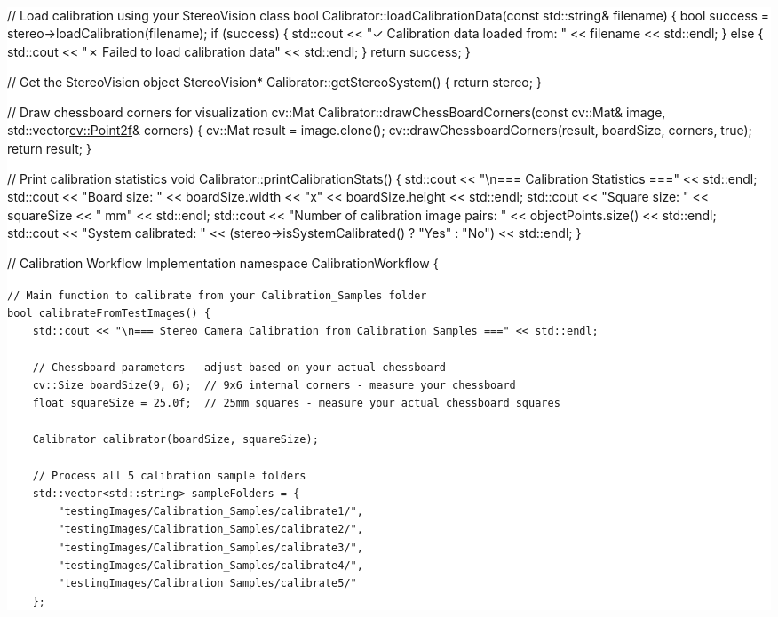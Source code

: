 // Load calibration using your StereoVision class
bool Calibrator::loadCalibrationData(const std::string& filename) {
    bool success = stereo->loadCalibration(filename);
    if (success) {
        std::cout << "✓ Calibration data loaded from: " << filename << std::endl;
    } else {
        std::cout << "✗ Failed to load calibration data" << std::endl;
    }
    return success;
}

// Get the StereoVision object
StereoVision* Calibrator::getStereoSystem() {
    return stereo;
}

// Draw chessboard corners for visualization
cv::Mat Calibrator::drawChessBoardCorners(const cv::Mat& image, std::vector<cv::Point2f>& corners) {
    cv::Mat result = image.clone();
    cv::drawChessboardCorners(result, boardSize, corners, true);
    return result;
}

// Print calibration statistics
void Calibrator::printCalibrationStats() {
    std::cout << "\n=== Calibration Statistics ===" << std::endl;
    std::cout << "Board size: " << boardSize.width << "x" << boardSize.height << std::endl;
    std::cout << "Square size: " << squareSize << " mm" << std::endl;
    std::cout << "Number of calibration image pairs: " << objectPoints.size() << std::endl;
    std::cout << "System calibrated: " << (stereo->isSystemCalibrated() ? "Yes" : "No") << std::endl;
}

// Calibration Workflow Implementation
namespace CalibrationWorkflow {
    
    // Main function to calibrate from your Calibration_Samples folder
    bool calibrateFromTestImages() {
        std::cout << "\n=== Stereo Camera Calibration from Calibration Samples ===" << std::endl;
        
        // Chessboard parameters - adjust based on your actual chessboard
        cv::Size boardSize(9, 6);  // 9x6 internal corners - measure your chessboard
        float squareSize = 25.0f;  // 25mm squares - measure your actual chessboard squares
        
        Calibrator calibrator(boardSize, squareSize);
        
        // Process all 5 calibration sample folders
        std::vector<std::string> sampleFolders = {
            "testingImages/Calibration_Samples/calibrate1/",
            "testingImages/Calibration_Samples/calibrate2/",
            "testingImages/Calibration_Samples/calibrate3/",
            "testingImages/Calibration_Samples/calibrate4/",
            "testingImages/Calibration_Samples/calibrate5/"
        };
        